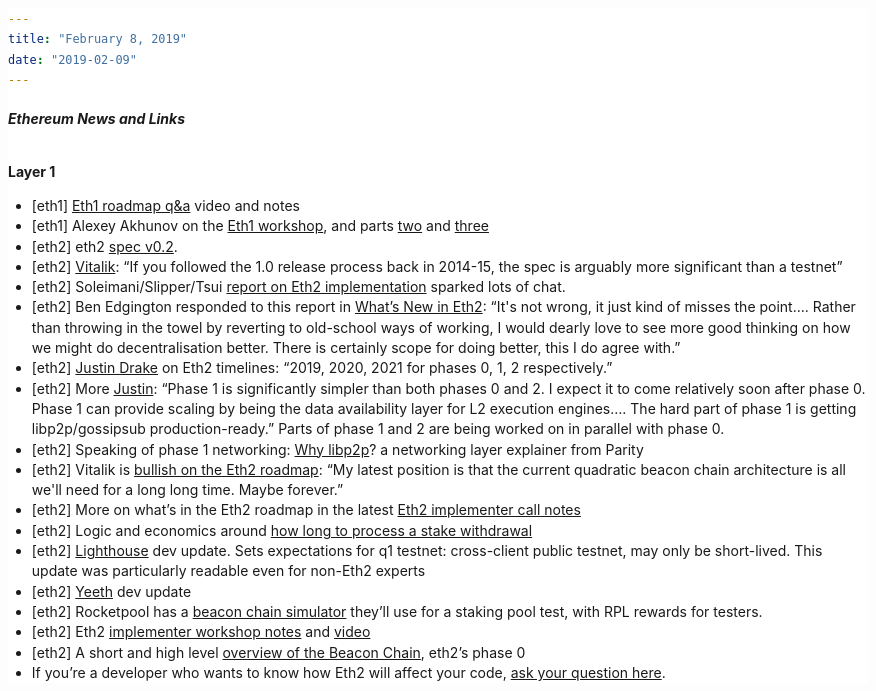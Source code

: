 ```yaml
---
title: "February 8, 2019"
date: "2019-02-09"
---
```


###### **Ethereum News and Links**

**Layer 1**

- \[eth1\] [Eth1 roadmap q&a](https://ethereum-magicians.org/t/eth-roadmap-ama-webinar-feb-6th-8am-pst-1700-utc-1/2518/2) video and notes
- \[eth1\] Alexey Akhunov on the [Eth1 workshop](https://medium.com/@akhounov/looking-back-at-the-ethereum-1x-workshop-26-28-01-2019-part-1-70c1ebd93266), and parts [two](https://medium.com/@akhounov/looking-back-at-the-ethereum-1x-workshop-26-28-01-2019-part-2-d3d8fdcede10) and [three](https://medium.com/@akhounov/looking-back-at-the-ethereum-1x-workshop-26-28-01-2019-part-3-cc162ca04e9f)
- \[eth2\] eth2 [spec v0.2](https://github.com/ethereum/eth2.0-specs/releases/tag/v0.2.0).
- \[eth2\] [Vitalik](https://www.reddit.com/r/ethtrader/comments/alpwlx/today_marks_the_very_first_eth20_version_release/efgov9n/): “If you followed the 1.0 release process back in 2014-15, the spec is arguably more significant than a testnet”
- \[eth2\] Soleimani/Slipper/Tsui [report on Eth2 implementation](https://docs.google.com/document/d/1PS0k9MaKPdPwEw3Uh9rq7USjq7LcSpT6ICQUXRij4YE/edit#heading=h.tptc9denl7ak) sparked lots of chat.
- \[eth2\] Ben Edgington responded to this report in [What’s New in Eth2](https://notes.ethereum.org/c/Sk8Zs--CQ/https%3A%2F%2Fbenjaminion.xyz%2Fnewineth2%2F20190208.html): “It's not wrong, it just kind of misses the point…. Rather than throwing in the towel by reverting to old-school ways of working, I would dearly love to see more good thinking on how we might do decentralisation better. There is certainly scope for doing better, this I do agree with.”
- \[eth2\] [Justin Drake](https://www.reddit.com/r/ethereum/comments/anji4w/the_state_of_ethereum_20/efwo25w/?context=3#eftwwhc) on Eth2 timelines: “2019, 2020, 2021 for phases 0, 1, 2 respectively.”
- \[eth2\] More [Justin](https://www.reddit.com/r/ethereum/comments/anji4w/the_state_of_ethereum_20/efwo25w/?context=3#efwh4az): “Phase 1 is significantly simpler than both phases 0 and 2. I expect it to come relatively soon after phase 0. Phase 1 can provide scaling by being the data availability layer for L2 execution engines…. The hard part of phase 1 is getting libp2p/gossipsub production-ready.” Parts of phase 1 and 2 are being worked on in parallel with phase 0.
- \[eth2\] Speaking of phase 1 networking: [Why libp2p](https://medium.com/paritytech/why-libp2p-13085ed0c9c8)? a networking layer explainer from Parity
- \[eth2\] Vitalik is [bullish on the Eth2 roadmap](https://twitter.com/VitalikButerin/status/1093736438808510464): “My latest position is that the current quadratic beacon chain architecture is all we'll need for a long long time. Maybe forever.”
- \[eth2\] More on what’s in the Eth2 roadmap in the latest [Eth2 implementer call notes](https://github.com/ethereum/eth2.0-pm/blob/master/eth2.0-implementers-calls/call_011.md)
- \[eth2\] Logic and economics around [how long to process a stake withdrawal](https://ethresear.ch/t/rate-limiting-entry-exits-not-withdrawals/4942)
- \[eth2\] [Lighthouse](https://lighthouse.sigmaprime.io/update-07.html) dev update. Sets expectations for q1 testnet: cross-client public testnet, may only be short-lived. This update was particularly readable even for non-Eth2 experts
- \[eth2\] [Yeeth](https://medium.com/yeeth/yeeth-updates-1-5474eb78c319) dev update
- \[eth2\] Rocketpool has a [beacon chain simulator](https://medium.com/rocket-pool/development-update-6th-feb-2019-850e6c01657e) they’ll use for a staking pool test, with RPL rewards for testers.
- \[eth2\] Eth2 [implementer workshop notes](https://hackmd.io/8Wka34uPT2unwJoYvkRYew?view) and [video](https://www.youtube.com/watch?v=3_ZFdQHivJQ)
- \[eth2\] A short and high level [overview of the Beacon Chain](https://twitter.com/cemozer_/status/1090399936938532864), eth2’s phase 0
- If you’re a developer who wants to know how Eth2 will affect your code, [ask your question here](https://twitter.com/0xstark/status/1093550638825381896).
